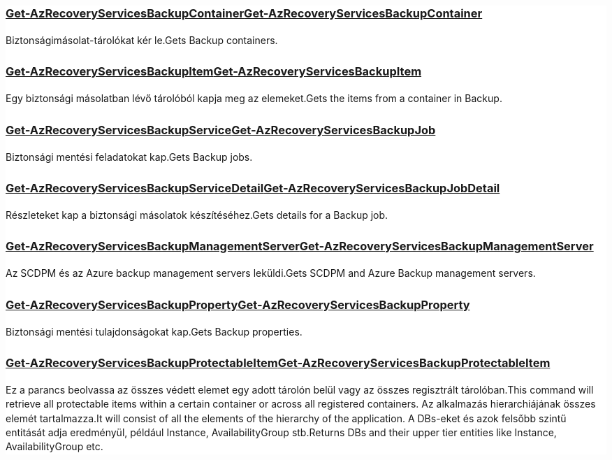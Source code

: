 ### [<span data-ttu-id="3312a-159">Get-AzRecoveryServicesBackupContainer</span><span class="sxs-lookup"><span data-stu-id="3312a-159">Get-AzRecoveryServicesBackupContainer</span></span>](Get-AzRecoveryServicesBackupContainer.md)
<span data-ttu-id="3312a-160">Biztonságimásolat-tárolókat kér le.</span><span class="sxs-lookup"><span data-stu-id="3312a-160">Gets Backup containers.</span></span>

### [<span data-ttu-id="3312a-161">Get-AzRecoveryServicesBackupItem</span><span class="sxs-lookup"><span data-stu-id="3312a-161">Get-AzRecoveryServicesBackupItem</span></span>](Get-AzRecoveryServicesBackupItem.md)
<span data-ttu-id="3312a-162">Egy biztonsági másolatban lévő tárolóból kapja meg az elemeket.</span><span class="sxs-lookup"><span data-stu-id="3312a-162">Gets the items from a container in Backup.</span></span>

### [<span data-ttu-id="3312a-163">Get-AzRecoveryServicesBackupService</span><span class="sxs-lookup"><span data-stu-id="3312a-163">Get-AzRecoveryServicesBackupJob</span></span>](Get-AzRecoveryServicesBackupJob.md)
<span data-ttu-id="3312a-164">Biztonsági mentési feladatokat kap.</span><span class="sxs-lookup"><span data-stu-id="3312a-164">Gets Backup jobs.</span></span>

### [<span data-ttu-id="3312a-165">Get-AzRecoveryServicesBackupServiceDetail</span><span class="sxs-lookup"><span data-stu-id="3312a-165">Get-AzRecoveryServicesBackupJobDetail</span></span>](Get-AzRecoveryServicesBackupJobDetail.md)
<span data-ttu-id="3312a-166">Részleteket kap a biztonsági másolatok készítéséhez.</span><span class="sxs-lookup"><span data-stu-id="3312a-166">Gets details for a Backup job.</span></span>

### [<span data-ttu-id="3312a-167">Get-AzRecoveryServicesBackupManagementServer</span><span class="sxs-lookup"><span data-stu-id="3312a-167">Get-AzRecoveryServicesBackupManagementServer</span></span>](Get-AzRecoveryServicesBackupManagementServer.md)
<span data-ttu-id="3312a-168">Az SCDPM és az Azure backup management servers leküldi.</span><span class="sxs-lookup"><span data-stu-id="3312a-168">Gets SCDPM and Azure Backup management servers.</span></span>

### [<span data-ttu-id="3312a-169">Get-AzRecoveryServicesBackupProperty</span><span class="sxs-lookup"><span data-stu-id="3312a-169">Get-AzRecoveryServicesBackupProperty</span></span>](Get-AzRecoveryServicesBackupProperty.md)
<span data-ttu-id="3312a-170">Biztonsági mentési tulajdonságokat kap.</span><span class="sxs-lookup"><span data-stu-id="3312a-170">Gets Backup properties.</span></span>

### [<span data-ttu-id="3312a-171">Get-AzRecoveryServicesBackupProtectableItem</span><span class="sxs-lookup"><span data-stu-id="3312a-171">Get-AzRecoveryServicesBackupProtectableItem</span></span>](Get-AzRecoveryServicesBackupProtectableItem.md)
<span data-ttu-id="3312a-172">Ez a parancs beolvassa az összes védett elemet egy adott tárolón belül vagy az összes regisztrált tárolóban.</span><span class="sxs-lookup"><span data-stu-id="3312a-172">This command will retrieve all protectable items within a certain container or across all registered containers.</span></span> <span data-ttu-id="3312a-173">Az alkalmazás hierarchiájának összes elemét tartalmazza.</span><span class="sxs-lookup"><span data-stu-id="3312a-173">It will consist of all the elements of the hierarchy of the application.</span></span> <span data-ttu-id="3312a-174">A DBs-eket és azok felsőbb szintű entitását adja eredményül, például Instance, AvailabilityGroup stb.</span><span class="sxs-lookup"><span data-stu-id="3312a-174">Returns DBs and their upper tier entities like Instance, AvailabilityGroup etc.</span></span>
